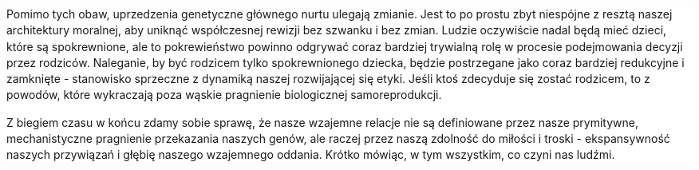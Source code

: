 Pomimo tych obaw, uprzedzenia genetyczne głównego nurtu ulegają zmianie. Jest to po prostu zbyt niespójne z resztą naszej architektury moralnej, aby uniknąć współczesnej rewizji bez szwanku i bez zmian. Ludzie oczywiście nadal będą mieć dzieci, które są spokrewnione, ale to pokrewieństwo powinno odgrywać coraz bardziej trywialną rolę w procesie podejmowania decyzji przez rodziców. Naleganie, by być rodzicem tylko spokrewnionego dziecka, będzie postrzegane jako coraz bardziej redukcyjne i zamknięte - stanowisko sprzeczne z dynamiką naszej rozwijającej się etyki. Jeśli ktoś zdecyduje się zostać rodzicem, to z powodów, które wykraczają poza wąskie pragnienie biologicznej samoreprodukcji.

Z biegiem czasu w końcu zdamy sobie sprawę, że nasze wzajemne relacje nie są definiowane przez nasze prymitywne, mechanistyczne pragnienie przekazania naszych genów, ale raczej przez naszą zdolność do miłości i troski - ekspansywność naszych przywiązań i głębię naszego wzajemnego oddania. Krótko mówiąc, w tym wszystkim, co czyni nas ludźmi.

